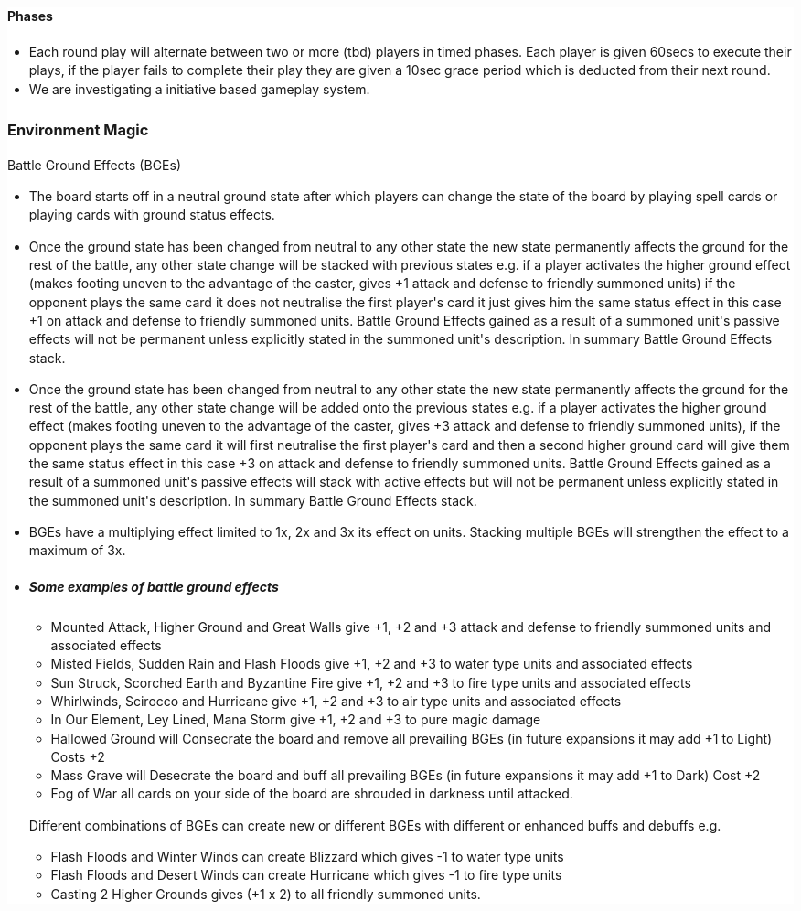 #### Phases
- Each round play will alternate between two or more (tbd) players in timed phases. Each player is given 60secs to execute their plays, if the player fails to complete their play they are given a 10sec grace period which is deducted from their next round.
- We are investigating a initiative based gameplay system.

### Environment Magic

Battle Ground Effects (BGEs)
 
 - The board starts off in a neutral ground state after which players can change the state of the board by playing spell cards or playing cards with ground status effects.

 - Once the ground state has been changed from neutral to any other state the new state permanently affects the ground for the rest of the battle, any other state change will be stacked with previous states e.g. if a player activates the higher ground effect (makes footing uneven to the advantage of the caster, gives +1 attack and defense to friendly summoned units) if the opponent plays the same card it does not neutralise the first player's card it just gives him the same status effect in this case +1 on attack and defense to friendly summoned units. Battle Ground Effects gained as a result of a summoned unit's passive effects will not be permanent unless explicitly stated in the summoned unit's description. In summary Battle Ground Effects stack. 

 - Once the ground state has been changed from neutral to any other state the new state permanently affects the ground for the rest of the battle, any other state change will be added onto the previous states e.g. if a player activates the higher ground effect (makes footing uneven to the advantage of the caster, gives +3 attack and defense to friendly summoned units), if the opponent plays the same card it will first neutralise the first player's card and then a second higher ground card will give them the same status effect in this case +3 on attack and defense to friendly summoned units. Battle Ground Effects gained as a result of a summoned unit's passive effects will stack with active effects but will not be permanent unless explicitly stated in the summoned unit's description. In summary Battle Ground Effects stack.

 - BGEs have a multiplying effect limited to 1x, 2x and 3x its effect on units. Stacking multiple BGEs will strengthen the effect to a maximum of 3x.

 - ##### Some examples of battle ground effects
    - Mounted Attack, Higher Ground and Great Walls give +1, +2 and +3 attack and defense to friendly summoned units and associated effects
    - Misted Fields, Sudden Rain and Flash Floods give +1, +2 and +3 to water type units and associated effects
    - Sun Struck, Scorched Earth and Byzantine Fire give +1, +2 and +3 to fire type units and associated effects
    - Whirlwinds, Scirocco and Hurricane give +1, +2 and +3 to air type units and associated effects
    - In Our Element, Ley Lined, Mana Storm give +1, +2 and +3 to pure magic damage
    - Hallowed Ground will Consecrate the board and remove all prevailing BGEs (in future expansions it may add +1 to Light) Costs +2
    - Mass Grave will Desecrate the board and buff all prevailing BGEs (in future expansions it may add +1 to Dark) Cost +2
    - Fog of War all cards on your side of the board are shrouded in darkness until attacked.

    Different combinations of BGEs can create new or different BGEs with different or enhanced buffs and debuffs e.g. 
    - Flash Floods and Winter Winds can create Blizzard which gives -1 to water type units
    - Flash Floods and Desert Winds can create Hurricane which gives -1 to fire type units
    - Casting 2 Higher Grounds gives (+1 x 2) to all friendly summoned units.
